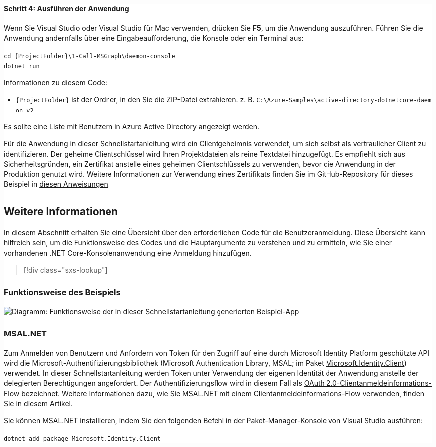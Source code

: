 #### <a name="step-4-run-the-application"></a>Schritt 4: Ausführen der Anwendung

Wenn Sie Visual Studio oder Visual Studio für Mac verwenden, drücken Sie **F5**, um die Anwendung auszuführen. Führen Sie die Anwendung andernfalls über eine Eingabeaufforderung, die Konsole oder ein Terminal aus:

```dotnetcli
cd {ProjectFolder}\1-Call-MSGraph\daemon-console
dotnet run
```
Informationen zu diesem Code:
* `{ProjectFolder}` ist der Ordner, in den Sie die ZIP-Datei extrahieren. z. B. `C:\Azure-Samples\active-directory-dotnetcore-daemon-v2`.

Es sollte eine Liste mit Benutzern in Azure Active Directory angezeigt werden.

Für die Anwendung in dieser Schnellstartanleitung wird ein Clientgeheimnis verwendet, um sich selbst als vertraulicher Client zu identifizieren. Der geheime Clientschlüssel wird Ihren Projektdateien als reine Textdatei hinzugefügt. Es empfiehlt sich aus Sicherheitsgründen, ein Zertifikat anstelle eines geheimen Clientschlüssels zu verwenden, bevor die Anwendung in der Produktion genutzt wird. Weitere Informationen zur Verwendung eines Zertifikats finden Sie im GitHub-Repository für dieses Beispiel in [diesen Anweisungen](https://github.com/Azure-Samples/active-directory-dotnetcore-daemon-v2/#variation-daemon-application-using-client-credentials-with-certificates).

## <a name="more-information"></a>Weitere Informationen
In diesem Abschnitt erhalten Sie eine Übersicht über den erforderlichen Code für die Benutzeranmeldung. Diese Übersicht kann hilfreich sein, um die Funktionsweise des Codes und die Hauptargumente zu verstehen und zu ermitteln, wie Sie einer vorhandenen .NET Core-Konsolenanwendung eine Anmeldung hinzufügen.

> [!div class="sxs-lookup"]
### <a name="how-the-sample-works"></a>Funktionsweise des Beispiels

![Diagramm: Funktionsweise der in dieser Schnellstartanleitung generierten Beispiel-App](media/quickstart-v2-netcore-daemon/netcore-daemon-intro.svg)

### <a name="msalnet"></a>MSAL.NET

Zum Anmelden von Benutzern und Anfordern von Token für den Zugriff auf eine durch Microsoft Identity Platform geschützte API wird die Microsoft-Authentifizierungsbibliothek (Microsoft Authentication Library, MSAL; im Paket [Microsoft.Identity.Client](https://www.nuget.org/packages/Microsoft.Identity.Client)) verwendet. In dieser Schnellstartanleitung werden Token unter Verwendung der eigenen Identität der Anwendung anstelle der delegierten Berechtigungen angefordert. Der Authentifizierungsflow wird in diesem Fall als [OAuth 2.0-Clientanmeldeinformations-Flow](v2-oauth2-client-creds-grant-flow.md) bezeichnet. Weitere Informationen dazu, wie Sie MSAL.NET mit einem Clientanmeldeinformations-Flow verwenden, finden Sie in [diesem Artikel](https://aka.ms/msal-net-client-credentials).

 Sie können MSAL.NET installieren, indem Sie den folgenden Befehl in der Paket-Manager-Konsole von Visual Studio ausführen:

```dotnetcli
dotnet add package Microsoft.Identity.Client
```
